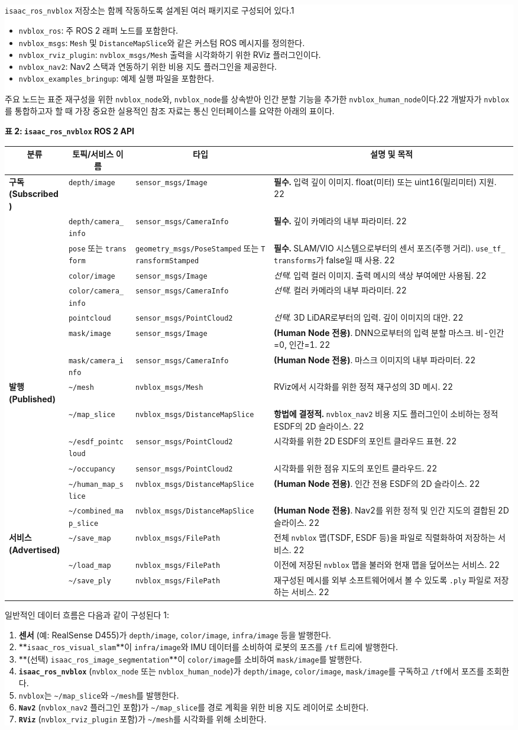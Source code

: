 

`isaac_ros_nvblox` 저장소는 함께 작동하도록 설계된 여러 패키지로 구성되어 있다.1

- `nvblox_ros`: 주 ROS 2 래퍼 노드를 포함한다.
- `nvblox_msgs`: `Mesh` 및 `DistanceMapSlice`와 같은 커스텀 ROS 메시지를 정의한다.
- `nvblox_rviz_plugin`: `nvblox_msgs/Mesh` 출력을 시각화하기 위한 RViz 플러그인이다.
- `nvblox_nav2`: Nav2 스택과 연동하기 위한 비용 지도 플러그인을 제공한다.
- `nvblox_examples_bringup`: 예제 실행 파일을 포함한다.


주요 노드는 표준 재구성을 위한 `nvblox_node`와, `nvblox_node`를 상속받아 인간 분할 기능을 추가한 `nvblox_human_node`이다.22 개발자가 `nvblox`를 통합하고자 할 때 가장 중요한 실용적인 참조 자료는 통신 인터페이스를 요약한 아래의 표이다.

**표 2: `isaac_ros_nvblox` ROS 2 API**

| 분류                   | 토픽/서비스 이름        | 타입                                                | 설명 및 목적                                                 |
| ---------------------- | ----------------------- | --------------------------------------------------- | ------------------------------------------------------------ |
| **구독(Subscribed)**   | `depth/image`           | `sensor_msgs/Image`                                 | **필수.** 입력 깊이 이미지. float(미터) 또는 uint16(밀리미터) 지원. 22 |
|                        | `depth/camera_info`     | `sensor_msgs/CameraInfo`                            | **필수.** 깊이 카메라의 내부 파라미터. 22                    |
|                        | `pose` 또는 `transform` | `geometry_msgs/PoseStamped` 또는 `TransformStamped` | **필수.** SLAM/VIO 시스템으로부터의 센서 포즈(주행 거리). `use_tf_transforms`가 false일 때 사용. 22 |
|                        | `color/image`           | `sensor_msgs/Image`                                 | *선택.* 입력 컬러 이미지. 출력 메시의 색상 부여에만 사용됨. 22 |
|                        | `color/camera_info`     | `sensor_msgs/CameraInfo`                            | *선택.* 컬러 카메라의 내부 파라미터. 22                      |
|                        | `pointcloud`            | `sensor_msgs/PointCloud2`                           | *선택.* 3D LiDAR로부터의 입력. 깊이 이미지의 대안. 22        |
|                        | `mask/image`            | `sensor_msgs/Image`                                 | **(Human Node 전용)**. DNN으로부터의 입력 분할 마스크. 비-인간=0, 인간=1. 22 |
|                        | `mask/camera_info`      | `sensor_msgs/CameraInfo`                            | **(Human Node 전용)**. 마스크 이미지의 내부 파라미터. 22     |
| **발행(Published)**    | `~/mesh`                | `nvblox_msgs/Mesh`                                  | RViz에서 시각화를 위한 정적 재구성의 3D 메시. 22             |
|                        | `~/map_slice`           | `nvblox_msgs/DistanceMapSlice`                      | **항법에 결정적.** `nvblox_nav2` 비용 지도 플러그인이 소비하는 정적 ESDF의 2D 슬라이스. 22 |
|                        | `~/esdf_pointcloud`     | `sensor_msgs/PointCloud2`                           | 시각화를 위한 2D ESDF의 포인트 클라우드 표현. 22             |
|                        | `~/occupancy`           | `sensor_msgs/PointCloud2`                           | 시각화를 위한 점유 지도의 포인트 클라우드. 22                |
|                        | `~/human_map_slice`     | `nvblox_msgs/DistanceMapSlice`                      | **(Human Node 전용)**. 인간 전용 ESDF의 2D 슬라이스. 22      |
|                        | `~/combined_map_slice`  | `nvblox_msgs/DistanceMapSlice`                      | **(Human Node 전용)**. Nav2를 위한 정적 및 인간 지도의 결합된 2D 슬라이스. 22 |
| **서비스(Advertised)** | `~/save_map`            | `nvblox_msgs/FilePath`                              | 전체 `nvblox` 맵(TSDF, ESDF 등)을 파일로 직렬화하여 저장하는 서비스. 22 |
|                        | `~/load_map`            | `nvblox_msgs/FilePath`                              | 이전에 저장된 `nvblox` 맵을 불러와 현재 맵을 덮어쓰는 서비스. 22 |
|                        | `~/save_ply`            | `nvblox_msgs/FilePath`                              | 재구성된 메시를 외부 소프트웨어에서 볼 수 있도록 `.ply` 파일로 저장하는 서비스. 22 |


일반적인 데이터 흐름은 다음과 같이 구성된다 1:

1. **센서** (예: RealSense D455)가 `depth/image`, `color/image`, `infra/image` 등을 발행한다.
2. **`isaac_ros_visual_slam`**이 `infra/image`와 IMU 데이터를 소비하여 로봇의 포즈를 `/tf` 트리에 발행한다.
3. **(선택) `isaac_ros_image_segmentation`**이 `color/image`를 소비하여 `mask/image`를 발행한다.
4. **`isaac_ros_nvblox`** (`nvblox_node` 또는 `nvblox_human_node`)가 `depth/image`, `color/image`, `mask/image`를 구독하고 `/tf`에서 포즈를 조회한다.
5. `nvblox`는 `~/map_slice`와 `~/mesh`를 발행한다.
6. **`Nav2`** (`nvblox_nav2` 플러그인 포함)가 `~/map_slice`를 경로 계획을 위한 비용 지도 레이어로 소비한다.
7. **`RViz`** (`nvblox_rviz_plugin` 포함)가 `~/mesh`를 시각화를 위해 소비한다.
